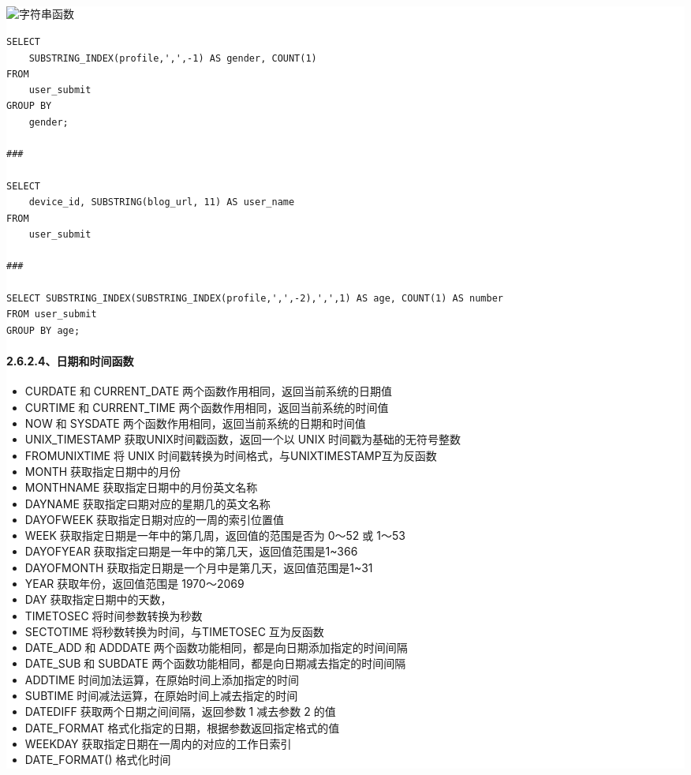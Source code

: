 ![字符串函数](图片/字符串函数.png)

```mysql
SELECT
    SUBSTRING_INDEX(profile,',',-1) AS gender, COUNT(1)
FROM
    user_submit
GROUP BY 
    gender;

###

SELECT
    device_id, SUBSTRING(blog_url, 11) AS user_name
FROM
    user_submit

### 

SELECT SUBSTRING_INDEX(SUBSTRING_INDEX(profile,',',-2),',',1) AS age, COUNT(1) AS number
FROM user_submit
GROUP BY age;
```







#### 2.6.2.4、日期和时间函数

- CURDATE 和 CURRENT_DATE  两个函数作用相同，返回当前系统的日期值
- CURTIME 和 CURRENT_TIME  两个函数作用相同，返回当前系统的时间值
- NOW 和 SYSDATE  两个函数作用相同，返回当前系统的日期和时间值
- UNIX_TIMESTAMP  获取UNIX时间戳函数，返回一个以 UNIX 时间戳为基础的无符号整数
- FROMUNIXTIME  将 UNIX 时间戳转换为时间格式，与UNIXTIMESTAMP互为反函数
- MONTH  获取指定日期中的月份
- MONTHNAME  获取指定日期中的月份英文名称
- DAYNAME  获取指定曰期对应的星期几的英文名称
- DAYOFWEEK  获取指定日期对应的一周的索引位置值
- WEEK  获取指定日期是一年中的第几周，返回值的范围是否为 0〜52 或 1〜53
- DAYOFYEAR  获取指定曰期是一年中的第几天，返回值范围是1~366
- DAYOFMONTH  获取指定日期是一个月中是第几天，返回值范围是1~31
- YEAR  获取年份，返回值范围是 1970〜2069
- DAY 获取指定日期中的天数，
- TIMETOSEC  将时间参数转换为秒数
- SECTOTIME  将秒数转换为时间，与TIMETOSEC 互为反函数
- DATE_ADD 和 ADDDATE  两个函数功能相同，都是向日期添加指定的时间间隔
- DATE_SUB 和 SUBDATE  两个函数功能相同，都是向日期减去指定的时间间隔
- ADDTIME  时间加法运算，在原始时间上添加指定的时间
- SUBTIME  时间减法运算，在原始时间上减去指定的时间
- DATEDIFF  获取两个日期之间间隔，返回参数 1 减去参数 2 的值
- DATE_FORMAT  格式化指定的日期，根据参数返回指定格式的值
- WEEKDAY  获取指定日期在一周内的对应的工作日索引
- DATE_FORMAT() 格式化时间
